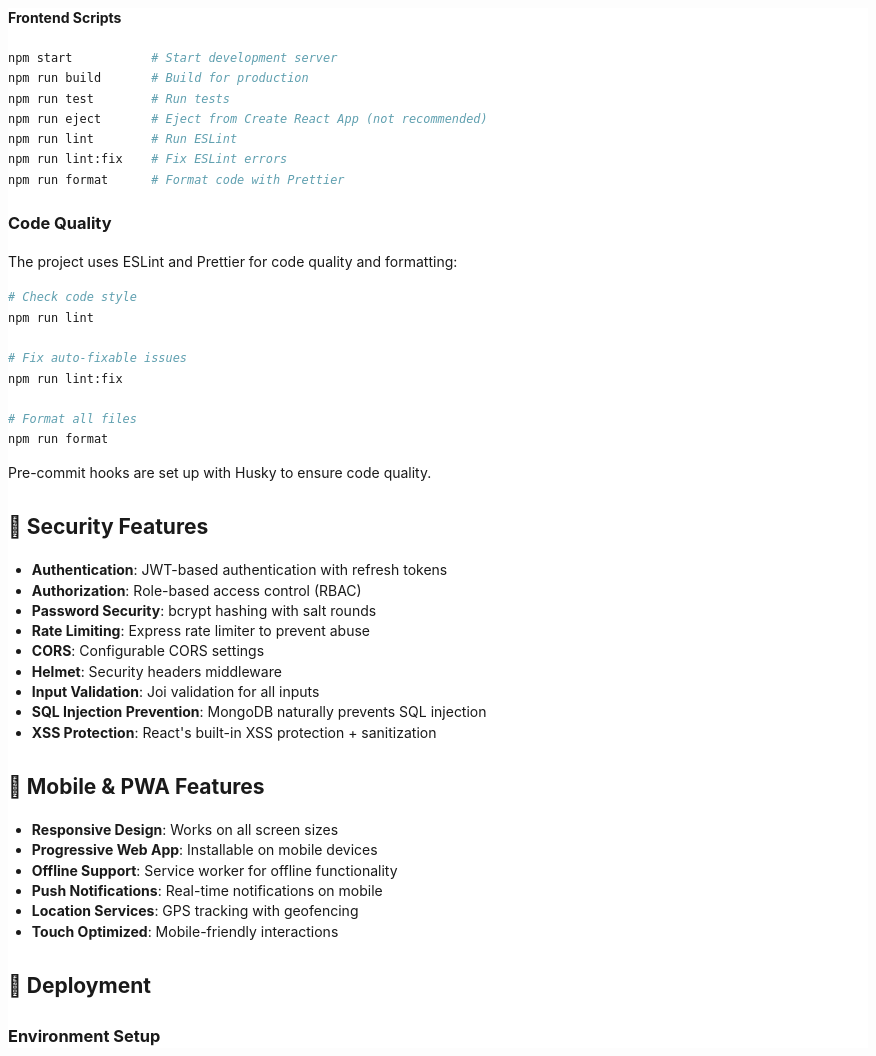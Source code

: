 #### Frontend Scripts
```bash
npm start           # Start development server
npm run build       # Build for production
npm run test        # Run tests
npm run eject       # Eject from Create React App (not recommended)
npm run lint        # Run ESLint
npm run lint:fix    # Fix ESLint errors
npm run format      # Format code with Prettier
```

### Code Quality

The project uses ESLint and Prettier for code quality and formatting:

```bash
# Check code style
npm run lint

# Fix auto-fixable issues
npm run lint:fix

# Format all files
npm run format
```

Pre-commit hooks are set up with Husky to ensure code quality.

## 🔐 Security Features

- **Authentication**: JWT-based authentication with refresh tokens
- **Authorization**: Role-based access control (RBAC)
- **Password Security**: bcrypt hashing with salt rounds
- **Rate Limiting**: Express rate limiter to prevent abuse
- **CORS**: Configurable CORS settings
- **Helmet**: Security headers middleware
- **Input Validation**: Joi validation for all inputs
- **SQL Injection Prevention**: MongoDB naturally prevents SQL injection
- **XSS Protection**: React's built-in XSS protection + sanitization

## 📱 Mobile & PWA Features

- **Responsive Design**: Works on all screen sizes
- **Progressive Web App**: Installable on mobile devices
- **Offline Support**: Service worker for offline functionality
- **Push Notifications**: Real-time notifications on mobile
- **Location Services**: GPS tracking with geofencing
- **Touch Optimized**: Mobile-friendly interactions

## 🚀 Deployment

### Environment Setup

